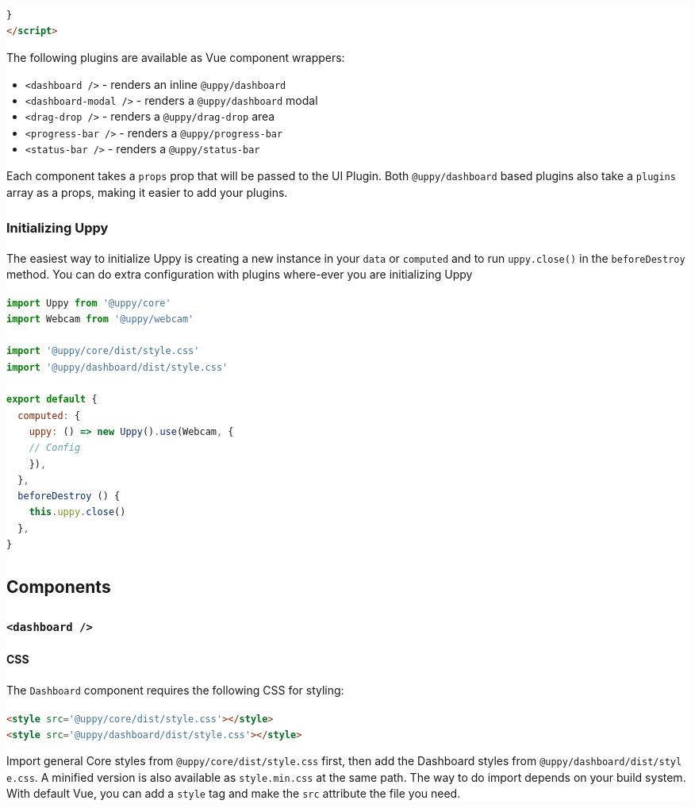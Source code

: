 ```html
}
</script>
```

The following plugins are available as Vue component wrappers:

*   `<dashboard />` - renders an inline `@uppy/dashboard`
*   `<dashboard-modal />` - renders a `@uppy/dashboard` modal
*   `<drag-drop />` - renders a `@uppy/drag-drop` area
*   `<progress-bar />` - renders a `@uppy/progress-bar`
*   `<status-bar />` - renders a `@uppy/status-bar`

Each component takes a `props` prop that will be passed to the UI Plugin. Both `@uppy/dashboard` based plugins also take a `plugins` array as a props, making it easier to add your plugins.

### Initializing Uppy

The easiest way to initialize Uppy is creating a new instance in your `data` or `computed` and to run `uppy.close()` in the `beforeDestroy` method. You can do extra configuration with plugins where-ever you are initializing Uppy

```js
import Uppy from '@uppy/core'
import Webcam from '@uppy/webcam'

import '@uppy/core/dist/style.css'
import '@uppy/dashboard/dist/style.css'

export default {
  computed: {
    uppy: () => new Uppy().use(Webcam, {
    // Config
    }),
  },
  beforeDestroy () {
    this.uppy.close()
  },
}
```

## Components

### `<dashboard />`

#### CSS

The `Dashboard` component requires the following CSS for styling:

```html
<style src='@uppy/core/dist/style.css'></style> 
<style src='@uppy/dashboard/dist/style.css'></style> 
```

Import general Core styles from `@uppy/core/dist/style.css` first, then add the Dashboard styles from `@uppy/dashboard/dist/style.css`. A minified version is also available as `style.min.css` at the same path. The way to do import depends on your build system. With default Vue, you can add a `style` tag and make the `src` attribute the file you need.

